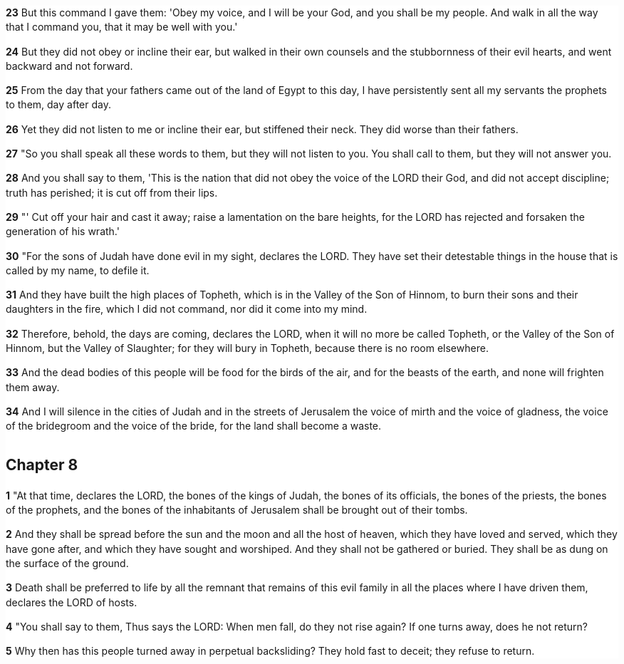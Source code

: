 **23** But this command I gave them: 'Obey my voice, and I will be your God, and you shall be my people. And walk in all the way that I command you, that it may be well with you.'

**24** But they did not obey or incline their ear, but walked in their own counsels and the stubbornness of their evil hearts, and went backward and not forward.

**25** From the day that your fathers came out of the land of Egypt to this day, I have persistently sent all my servants the prophets to them, day after day.

**26** Yet they did not listen to me or incline their ear, but stiffened their neck. They did worse than their fathers.

**27** "So you shall speak all these words to them, but they will not listen to you. You shall call to them, but they will not answer you.

**28** And you shall say to them, 'This is the nation that did not obey the voice of the LORD their God, and did not accept discipline; truth has perished; it is cut off from their lips.

**29** "' Cut off your hair and cast it away; raise a lamentation on the bare heights, for the LORD has rejected and forsaken the generation of his wrath.'

**30** "For the sons of Judah have done evil in my sight, declares the LORD. They have set their detestable things in the house that is called by my name, to defile it.

**31** And they have built the high places of Topheth, which is in the Valley of the Son of Hinnom, to burn their sons and their daughters in the fire, which I did not command, nor did it come into my mind.

**32** Therefore, behold, the days are coming, declares the LORD, when it will no more be called Topheth, or the Valley of the Son of Hinnom, but the Valley of Slaughter; for they will bury in Topheth, because there is no room elsewhere.

**33** And the dead bodies of this people will be food for the birds of the air, and for the beasts of the earth, and none will frighten them away.

**34** And I will silence in the cities of Judah and in the streets of Jerusalem the voice of mirth and the voice of gladness, the voice of the bridegroom and the voice of the bride, for the land shall become a waste.

## Chapter 8

**1** "At that time, declares the LORD, the bones of the kings of Judah, the bones of its officials, the bones of the priests, the bones of the prophets, and the bones of the inhabitants of Jerusalem shall be brought out of their tombs.

**2** And they shall be spread before the sun and the moon and all the host of heaven, which they have loved and served, which they have gone after, and which they have sought and worshiped. And they shall not be gathered or buried. They shall be as dung on the surface of the ground.

**3** Death shall be preferred to life by all the remnant that remains of this evil family in all the places where I have driven them, declares the LORD of hosts.

**4** "You shall say to them, Thus says the LORD: When men fall, do they not rise again? If one turns away, does he not return?

**5** Why then has this people turned away in perpetual backsliding? They hold fast to deceit; they refuse to return.
